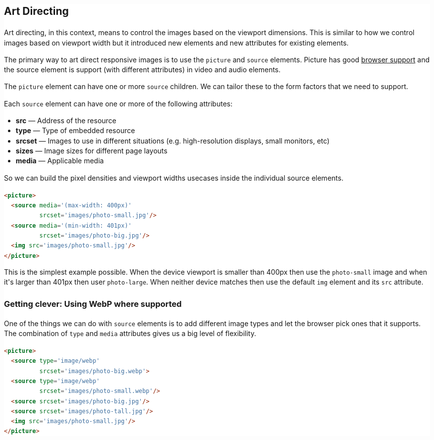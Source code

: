 ## Art Directing

Art directing, in this context, means to control the images based on the viewport dimensions. This is similar to how we control images based on viewport width but it introduced new elements and new attributes for existing elements.

The primary way to art direct responsive images is to use the `picture` and `source` elements. Picture has good [browser support](https://caniuse.com/#search=picture) and the source element is support (with different attributes) in video and audio elements.

The `picture` element can have one or more `source` children. We can tailor these to the form factors that we need to support.

Each `source` element can have one or more of the following attributes:

* **src** &mdash; Address of the resource
* **type** &mdash; Type of embedded resource
* **srcset** &mdash; Images to use in different situations (e.g. high-resolution displays, small monitors, etc)
* **sizes** &mdash; Image sizes for different page layouts
* **media** &mdash; Applicable media

So we can build the pixel densities and viewport widths usecases inside the individual source elements.

```html
<picture>
  <source media='(max-width: 400px)'
          srcset='images/photo-small.jpg'/>
  <source media='(min-width: 401px)'
          srcset='images/photo-big.jpg'/>
  <img src='images/photo-small.jpg'/>
</picture>
```

This is the simplest example possible. When the device viewport is smaller than 400px then use the `photo-small` image and when it's larger than 401px then user `photo-large`. When neither device matches then use the default `img` element and its `src` attribute.

### Getting clever: Using WebP where supported

One of the things we can do with `source` elements is to add different image types and let the browser pick ones that it supports. The combination of `type` and `media` attributes gives us a big level of flexibility.

```html
<picture>
  <source type='image/webp'
          srcset='images/photo-big.webp'>
  <source type='image/webp'
          srcset='images/photo-small.webp'/>
  <source srcset='images/photo-big.jpg'/>
  <source srcset='images/photo-tall.jpg'/>
  <img src='images/photo-small.jpg'/>
</picture>
```
